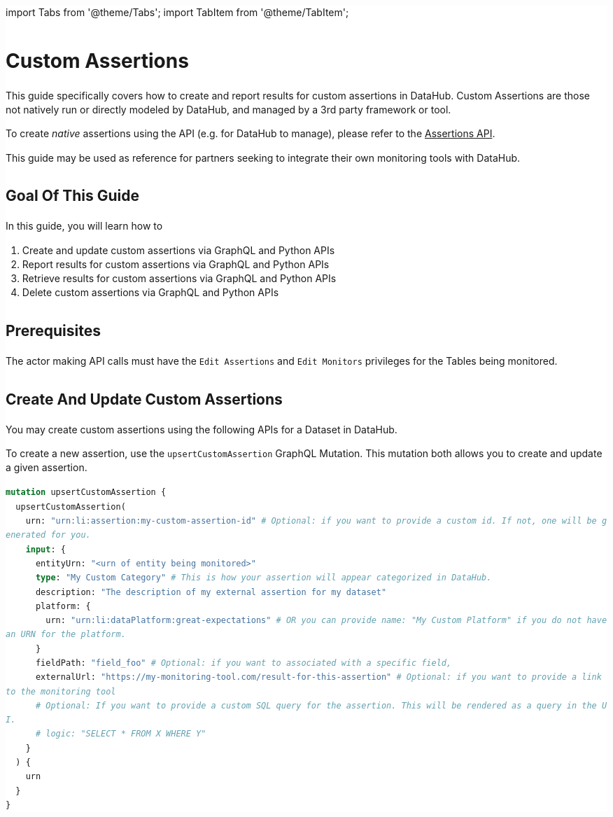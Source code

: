import Tabs from '@theme/Tabs';
import TabItem from '@theme/TabItem';

# Custom Assertions

This guide specifically covers how to create and report results for custom assertions in DataHub.
Custom Assertions are those not natively run or directly modeled by DataHub, and managed by a 3rd party framework or tool.

To create _native_ assertions using the API (e.g. for DataHub to manage), please refer to the [Assertions API](./assertions.md).

This guide may be used as reference for partners seeking to integrate their own monitoring tools with DataHub.

## Goal Of This Guide

In this guide, you will learn how to

1. Create and update custom assertions via GraphQL and Python APIs
2. Report results for custom assertions via GraphQL and Python APIs
3. Retrieve results for custom assertions via GraphQL and Python APIs
4. Delete custom assertions via GraphQL and Python APIs

## Prerequisites

The actor making API calls must have the `Edit Assertions` and `Edit Monitors` privileges for the Tables being monitored.

## Create And Update Custom Assertions

You may create custom assertions using the following APIs for a Dataset in DataHub.

<Tabs>
<TabItem value="graphql" label="GraphQL" default>

To create a new assertion, use the `upsertCustomAssertion` GraphQL Mutation. This mutation both allows you to
create and update a given assertion.

```graphql
mutation upsertCustomAssertion {
  upsertCustomAssertion(
    urn: "urn:li:assertion:my-custom-assertion-id" # Optional: if you want to provide a custom id. If not, one will be generated for you.
    input: {
      entityUrn: "<urn of entity being monitored>"
      type: "My Custom Category" # This is how your assertion will appear categorized in DataHub.
      description: "The description of my external assertion for my dataset"
      platform: {
        urn: "urn:li:dataPlatform:great-expectations" # OR you can provide name: "My Custom Platform" if you do not have an URN for the platform.
      }
      fieldPath: "field_foo" # Optional: if you want to associated with a specific field,
      externalUrl: "https://my-monitoring-tool.com/result-for-this-assertion" # Optional: if you want to provide a link to the monitoring tool
      # Optional: If you want to provide a custom SQL query for the assertion. This will be rendered as a query in the UI.
      # logic: "SELECT * FROM X WHERE Y"
    }
  ) {
    urn
  }
}
```
